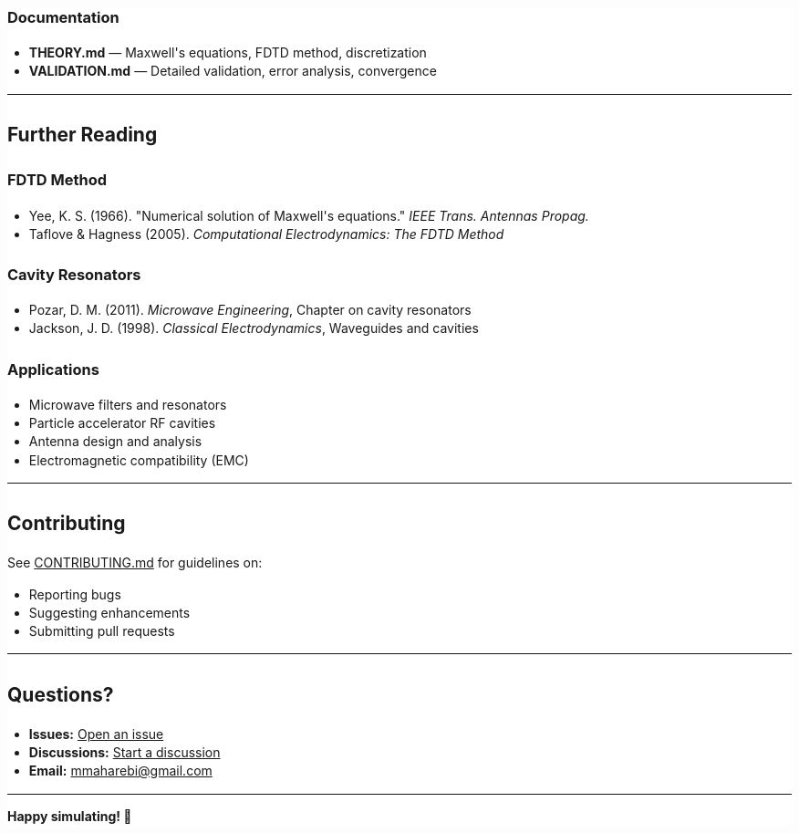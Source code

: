 ### Documentation

- **THEORY.md** — Maxwell's equations, FDTD method, discretization
- **VALIDATION.md** — Detailed validation, error analysis, convergence

---

## Further Reading

### FDTD Method
- Yee, K. S. (1966). "Numerical solution of Maxwell's equations." *IEEE Trans. Antennas Propag.*
- Taflove & Hagness (2005). *Computational Electrodynamics: The FDTD Method*

### Cavity Resonators
- Pozar, D. M. (2011). *Microwave Engineering*, Chapter on cavity resonators
- Jackson, J. D. (1998). *Classical Electrodynamics*, Waveguides and cavities

### Applications
- Microwave filters and resonators
- Particle accelerator RF cavities
- Antenna design and analysis
- Electromagnetic compatibility (EMC)

---

## Contributing

See [CONTRIBUTING.md](../CONTRIBUTING.md) for guidelines on:
- Reporting bugs
- Suggesting enhancements
- Submitting pull requests

---

## Questions?

- **Issues:** [Open an issue](https://github.com/mmaharebi/fdtd-pec-cavity/issues)
- **Discussions:** [Start a discussion](https://github.com/mmaharebi/fdtd-pec-cavity/discussions)
- **Email:** mmaharebi@gmail.com

---

**Happy simulating! 🚀**

